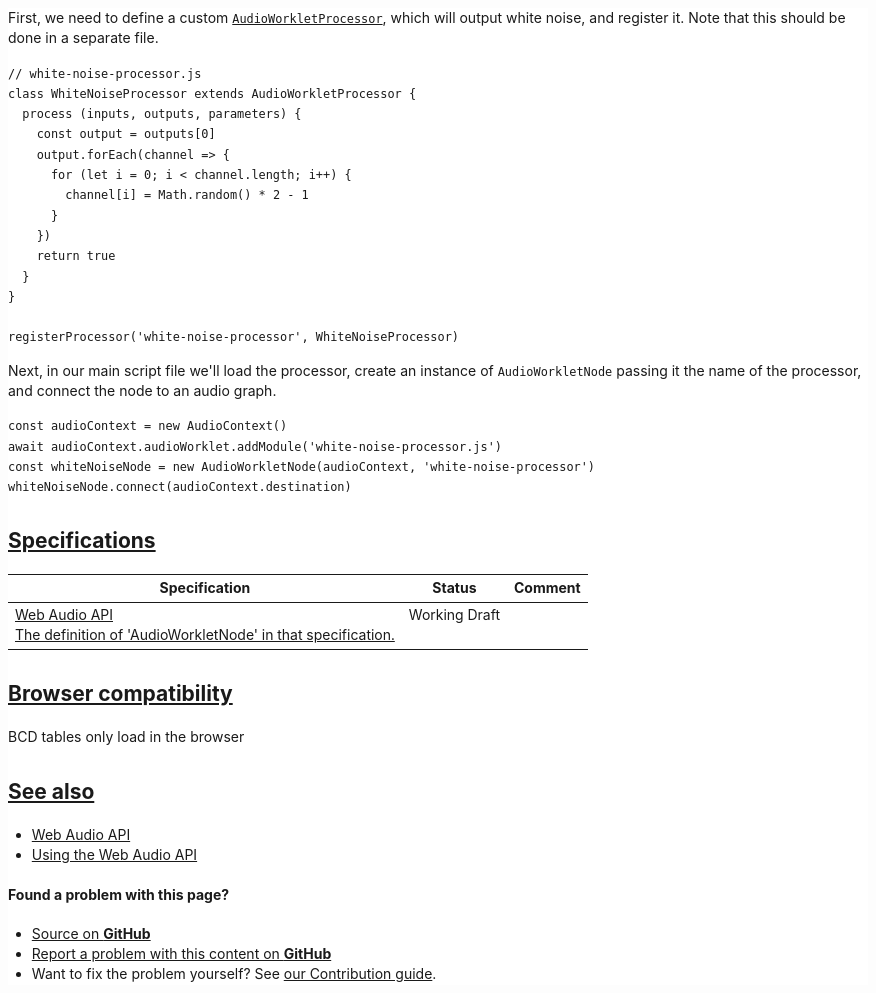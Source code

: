 First, we need to define a custom [`AudioWorkletProcessor`](AudioWorkletProcessor.html), which will output white noise, and register it. Note that this should be done in a separate file.

    // white-noise-processor.js
    class WhiteNoiseProcessor extends AudioWorkletProcessor {
      process (inputs, outputs, parameters) {
        const output = outputs[0]
        output.forEach(channel => {
          for (let i = 0; i < channel.length; i++) {
            channel[i] = Math.random() * 2 - 1
          }
        })
        return true
      }
    }

    registerProcessor('white-noise-processor', WhiteNoiseProcessor)

Next, in our main script file we'll load the processor, create an instance of `AudioWorkletNode` passing it the name of the processor, and connect the node to an audio graph.

    const audioContext = new AudioContext()
    await audioContext.audioWorklet.addModule('white-noise-processor.js')
    const whiteNoiseNode = new AudioWorkletNode(audioContext, 'white-noise-processor')
    whiteNoiseNode.connect(audioContext.destination)

[Specifications](#specifications "Permalink to Specifications")
---------------------------------------------------------------

<table><thead><tr class="header"><th>Specification</th><th>Status</th><th>Comment</th></tr></thead><tbody><tr class="odd"><td><a href="https://webaudio.github.io/web-audio-api/#audioworkletnode" class="external">Web Audio API<br />
<span class="small">The definition of 'AudioWorkletNode' in that specification.</span></a></td><td><span class="spec-wd">Working Draft</span></td><td></td></tr></tbody></table>

[Browser compatibility](#browser_compatibility "Permalink to Browser compatibility")
------------------------------------------------------------------------------------

BCD tables only load in the browser

[See also](#see_also "Permalink to See also")
---------------------------------------------

-   [Web Audio API](Web_Audio_API.html)
-   [Using the Web Audio API](Web_Audio_API/Using_Web_Audio_API.html)

#### Found a problem with this page?

-   [Source on **GitHub**](https://github.com/mdn/content/blob/main/files/en-us/web/api/audioworkletnode/index.html "Folder: en-us/web/api/audioworkletnode (Opens in a new tab)")
-   [Report a problem with this content on **GitHub**](https://github.com/mdn/content/issues/new?body=MDN+URL%3A+https%3A%2F%2Fdeveloper.mozilla.org%2Fen-US%2Fdocs%2FWeb%2FAPI%2FAudioWorkletNode%0A%0A%23%23%23%23+What+information+was+incorrect%2C+unhelpful%2C+or+incomplete%3F%0A%0A%0A%23%23%23%23+Specific+section+or+headline%3F%0A%0A%0A%23%23%23%23+What+did+you+expect+to+see%3F%0A%0A%0A%23%23%23%23+Did+you+test+this%3F+If+so%2C+how%3F%0A%0A%0A%3C%21--+Do+not+make+changes+below+this+line+--%3E%0A%3Cdetails%3E%0A%3Csummary%3EMDN+Content+page+report+details%3C%2Fsummary%3E%0A%0A*+Folder%3A+%60en-us%2Fweb%2Fapi%2Faudioworkletnode%60%0A*+MDN+URL%3A+https%3A%2F%2Fdeveloper.mozilla.org%2Fen-US%2Fdocs%2FWeb%2FAPI%2FAudioWorkletNode%0A*+GitHub+URL%3A+https%3A%2F%2Fgithub.com%2Fmdn%2Fcontent%2Fblob%2Fmain%2Ffiles%2Fen-us%2Fweb%2Fapi%2Faudioworkletnode%2Findex.html%0A*+Last+commit%3A+https%3A%2F%2Fgithub.com%2Fmdn%2Fcontent%2Fcommit%2Fc141b2c35a21ca911a3dc050de0d77695873dba5%0A*+Document+last+modified%3A+2021-05-29T02%3A55%3A10.000Z%0A%0A%3C%2Fdetails%3E&title=Issue+with+%22AudioWorkletNode%22%3A+%28short+summary+here+please%29&labels=Content%3AWebAPI%2Cneeds-triage "This will take you to https://github.com/mdn/content to file a new issue")
-   Want to fix the problem yourself? See [our Contribution guide](https://github.com/mdn/content/blob/main/README.md).
